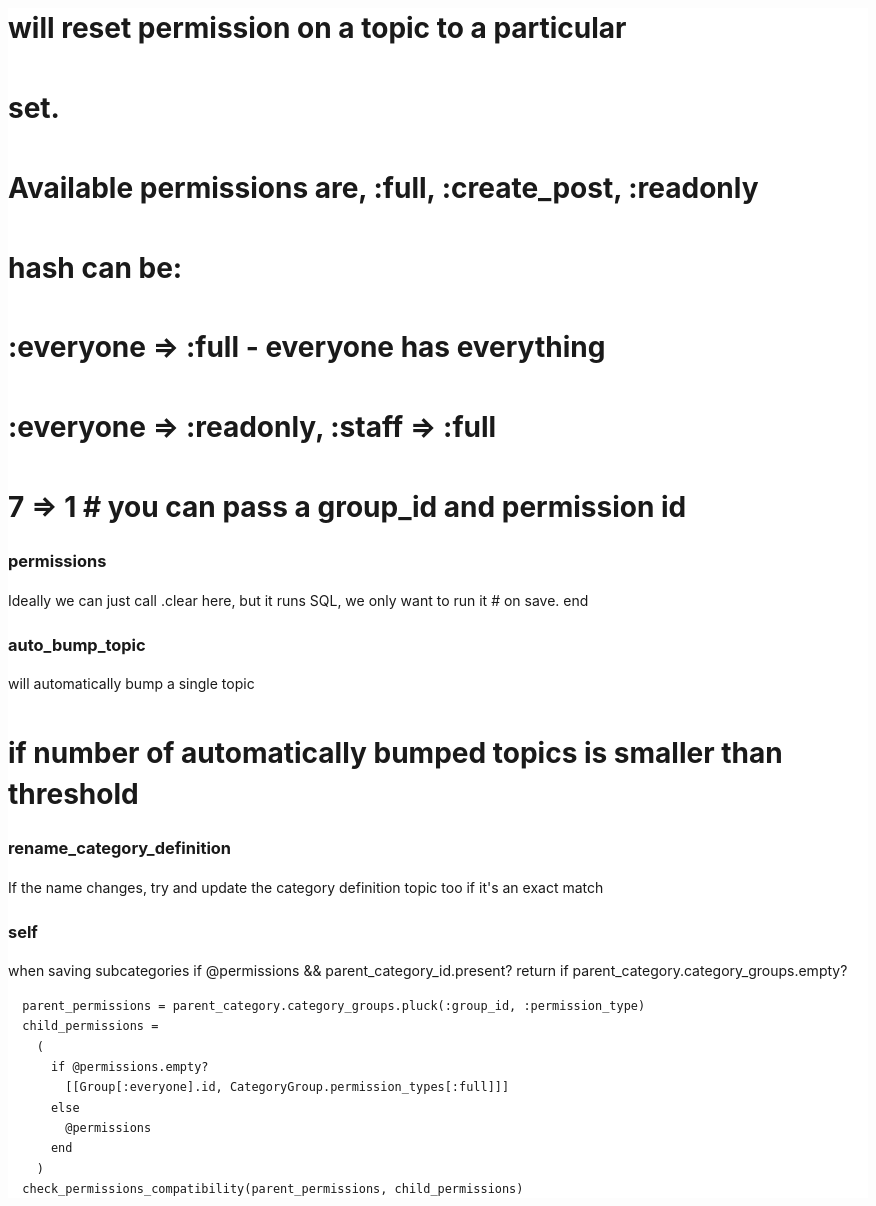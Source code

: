   # will reset permission on a topic to a particular
  # set.
  #
  # Available permissions are, :full, :create_post, :readonly
  #   hash can be:
  #
  # :everyone => :full - everyone has everything
  # :everyone => :readonly, :staff => :full
  # 7 => 1  # you can pass a group_id and permission id

### permissions

Ideally we can just call .clear here, but it runs SQL, we only want to run it
    # on save.
  end

### auto_bump_topic

will automatically bump a single topic
  # if number of automatically bumped topics is smaller than threshold

### rename_category_definition

If the name changes, try and update the category definition topic too if it's an exact match

### self

when saving subcategories
    if @permissions && parent_category_id.present?
      return if parent_category.category_groups.empty?

      parent_permissions = parent_category.category_groups.pluck(:group_id, :permission_type)
      child_permissions =
        (
          if @permissions.empty?
            [[Group[:everyone].id, CategoryGroup.permission_types[:full]]]
          else
            @permissions
          end
        )
      check_permissions_compatibility(parent_permissions, child_permissions)
